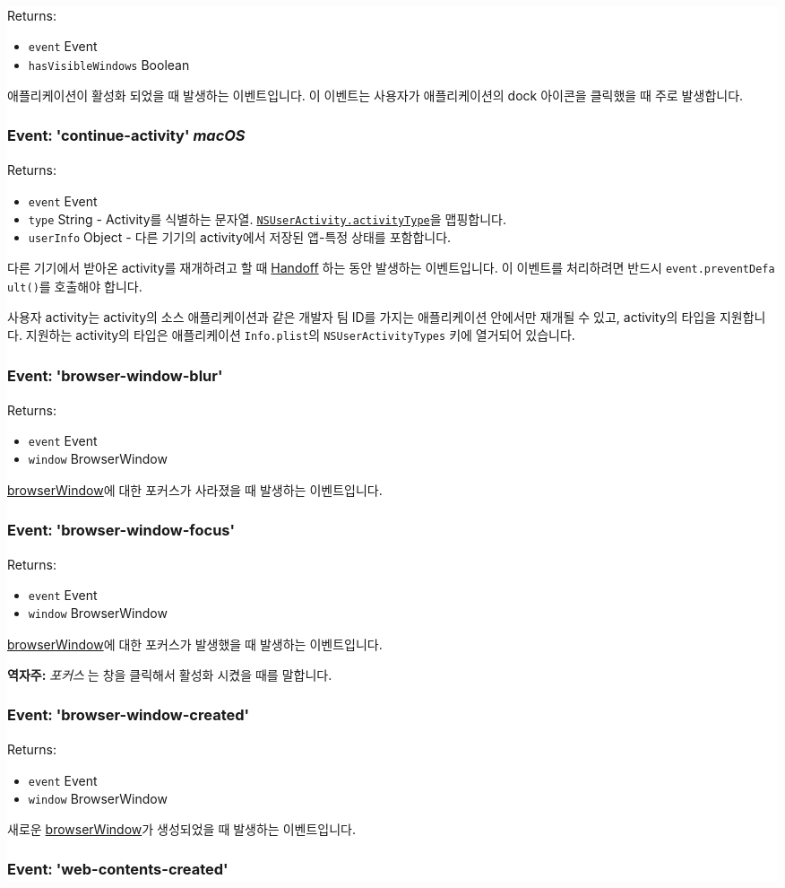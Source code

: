 Returns:

* `event` Event
* `hasVisibleWindows` Boolean

애플리케이션이 활성화 되었을 때 발생하는 이벤트입니다. 이 이벤트는 사용자가
애플리케이션의 dock 아이콘을 클릭했을 때 주로 발생합니다.

### Event: 'continue-activity' _macOS_

Returns:

* `event` Event
* `type` String - Activity를 식별하는 문자열.
  [`NSUserActivity.activityType`][activity-type]을 맵핑합니다.
* `userInfo` Object - 다른 기기의 activity에서 저장된 앱-특정 상태를 포함합니다.

다른 기기에서 받아온 activity를 재개하려고 할 때 [Handoff][handoff] 하는 동안
발생하는 이벤트입니다. 이 이벤트를 처리하려면 반드시 `event.preventDefault()`를
호출해야 합니다.

사용자 activity는 activity의 소스 애플리케이션과 같은 개발자 팀 ID를 가지는
애플리케이션 안에서만 재개될 수 있고, activity의 타입을 지원합니다. 지원하는
activity의 타입은 애플리케이션 `Info.plist`의 `NSUserActivityTypes` 키에 열거되어
있습니다.

### Event: 'browser-window-blur'

Returns:

* `event` Event
* `window` BrowserWindow

[browserWindow](browser-window.md)에 대한 포커스가 사라졌을 때 발생하는 이벤트입니다.

### Event: 'browser-window-focus'

Returns:

* `event` Event
* `window` BrowserWindow

[browserWindow](browser-window.md)에 대한 포커스가 발생했을 때 발생하는 이벤트입니다.

**역자주:** _포커스_ 는 창을 클릭해서 활성화 시켰을 때를 말합니다.

### Event: 'browser-window-created'

Returns:

* `event` Event
* `window` BrowserWindow

새로운 [browserWindow](browser-window.md)가 생성되었을 때 발생하는 이벤트입니다.

### Event: 'web-contents-created'


[app-user-model-id]: https://msdn.microsoft.com/en-us/library/windows/desktop/dd378459(v=vs.85).aspx
[CFBundleURLTypes]: https://developer.apple.com/library/ios/documentation/General/Reference/InfoPlistKeyReference/Articles/CoreFoundationKeys.html#//apple_ref/doc/uid/TP40009249-102207-TPXREF115
[LSCopyDefaultHandlerForURLScheme]: https://developer.apple.com/library/mac/documentation/Carbon/Reference/LaunchServicesReference/#//apple_ref/c/func/LSCopyDefaultHandlerForURLScheme
[handoff]: https://developer.apple.com/library/ios/documentation/UserExperience/Conceptual/Handoff/HandoffFundamentals/HandoffFundamentals.html
[activity-type]: https://developer.apple.com/library/ios/documentation/Foundation/Reference/NSUserActivity_Class/index.html#//apple_ref/occ/instp/NSUserActivity/activityType
[unity-requiremnt]: ../tutorial/desktop-environment-integration.md#unity-launcher-shortcuts-linux
[JumpListBeginListMSDN]: https://msdn.microsoft.com/en-us/library/windows/desktop/dd378398(v=vs.85).aspx
